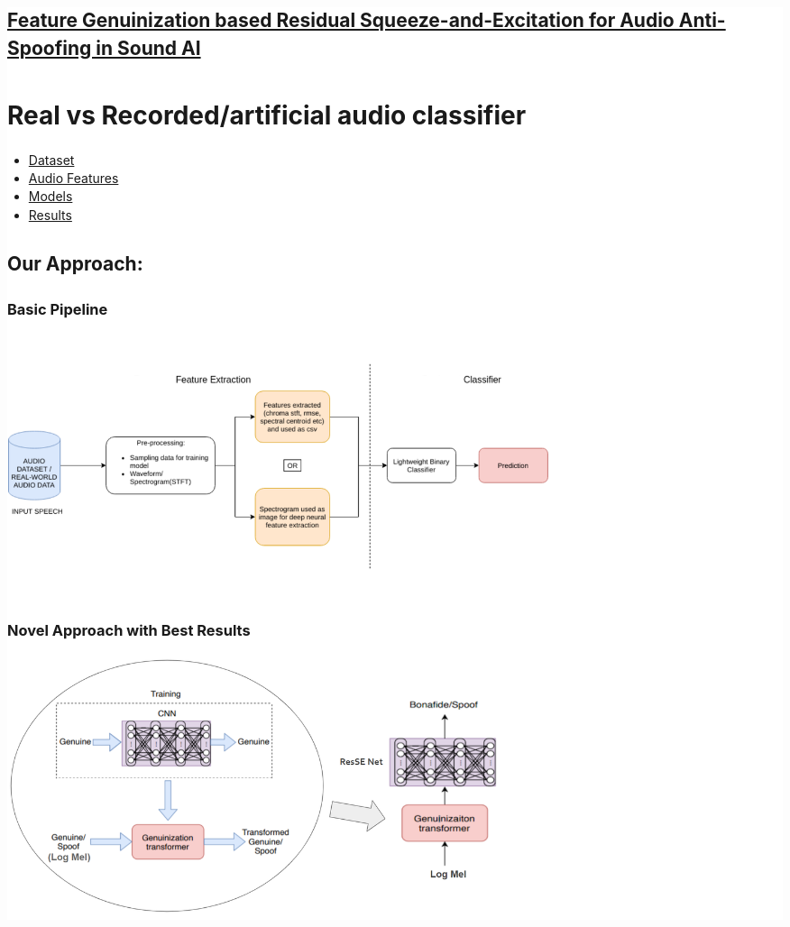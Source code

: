 ## [Feature Genuinization based Residual Squeeze-and-Excitation for Audio Anti-Spoofing in Sound AI](https://ieeexplore.ieee.org/document/9580127)

# Real vs Recorded/artificial audio classifier

- [Dataset](/Dataset)
- [Audio Features](/Feature%20Extraction)
- [Models](/Models)
- [Results](/Results)

## Our Approach:

### Basic Pipeline
<img src="/approach.png" width="70%" />

### Novel Approach with Best Results
<img src="/gen%20Transformer%2BresSE%20net.png" width="70%" />
